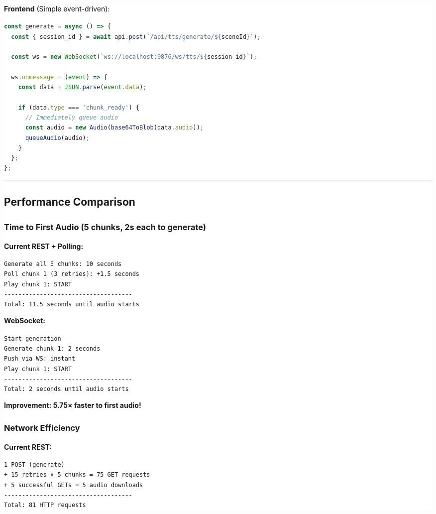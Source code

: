 **Frontend** (Simple event-driven):
```typescript
const generate = async () => {
  const { session_id } = await api.post(`/api/tts/generate/${sceneId}`);
  
  const ws = new WebSocket(`ws://localhost:9876/ws/tts/${session_id}`);
  
  ws.onmessage = (event) => {
    const data = JSON.parse(event.data);
    
    if (data.type === 'chunk_ready') {
      // Immediately queue audio
      const audio = new Audio(base64ToBlob(data.audio));
      queueAudio(audio);
    }
  };
};
```

---

## Performance Comparison

### Time to First Audio (5 chunks, 2s each to generate)

**Current REST + Polling:**
```
Generate all 5 chunks: 10 seconds
Poll chunk 1 (3 retries): +1.5 seconds
Play chunk 1: START
------------------------------------
Total: 11.5 seconds until audio starts
```

**WebSocket:**
```
Start generation
Generate chunk 1: 2 seconds
Push via WS: instant
Play chunk 1: START
------------------------------------
Total: 2 seconds until audio starts
```

**Improvement: 5.75× faster to first audio!**

### Network Efficiency

**Current REST:**
```
1 POST (generate)
+ 15 retries × 5 chunks = 75 GET requests
+ 5 successful GETs = 5 audio downloads
------------------------------------
Total: 81 HTTP requests
```
